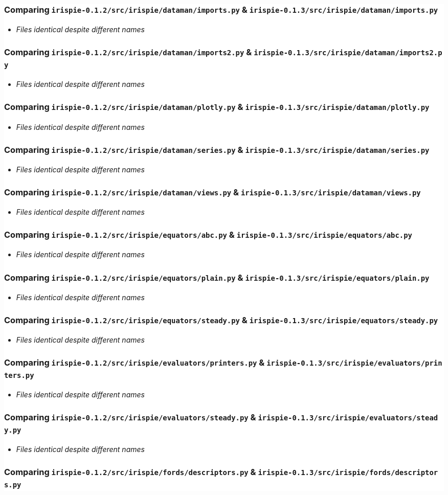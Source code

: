 
### Comparing `irispie-0.1.2/src/irispie/dataman/imports.py` & `irispie-0.1.3/src/irispie/dataman/imports.py`

 * *Files identical despite different names*

### Comparing `irispie-0.1.2/src/irispie/dataman/imports2.py` & `irispie-0.1.3/src/irispie/dataman/imports2.py`

 * *Files identical despite different names*

### Comparing `irispie-0.1.2/src/irispie/dataman/plotly.py` & `irispie-0.1.3/src/irispie/dataman/plotly.py`

 * *Files identical despite different names*

### Comparing `irispie-0.1.2/src/irispie/dataman/series.py` & `irispie-0.1.3/src/irispie/dataman/series.py`

 * *Files identical despite different names*

### Comparing `irispie-0.1.2/src/irispie/dataman/views.py` & `irispie-0.1.3/src/irispie/dataman/views.py`

 * *Files identical despite different names*

### Comparing `irispie-0.1.2/src/irispie/equators/abc.py` & `irispie-0.1.3/src/irispie/equators/abc.py`

 * *Files identical despite different names*

### Comparing `irispie-0.1.2/src/irispie/equators/plain.py` & `irispie-0.1.3/src/irispie/equators/plain.py`

 * *Files identical despite different names*

### Comparing `irispie-0.1.2/src/irispie/equators/steady.py` & `irispie-0.1.3/src/irispie/equators/steady.py`

 * *Files identical despite different names*

### Comparing `irispie-0.1.2/src/irispie/evaluators/printers.py` & `irispie-0.1.3/src/irispie/evaluators/printers.py`

 * *Files identical despite different names*

### Comparing `irispie-0.1.2/src/irispie/evaluators/steady.py` & `irispie-0.1.3/src/irispie/evaluators/steady.py`

 * *Files identical despite different names*

### Comparing `irispie-0.1.2/src/irispie/fords/descriptors.py` & `irispie-0.1.3/src/irispie/fords/descriptors.py`
